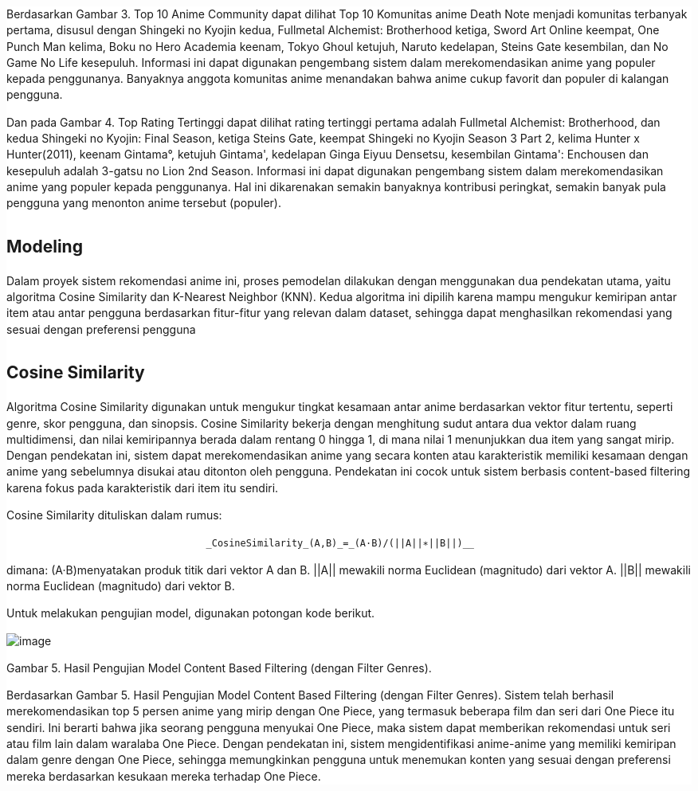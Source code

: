 Berdasarkan Gambar 3. Top 10 Anime Community dapat dilihat Top 10 Komunitas anime Death Note menjadi komunitas terbanyak pertama, disusul dengan Shingeki no Kyojin kedua, Fullmetal Alchemist: Brotherhood ketiga, Sword Art Online keempat, One Punch Man kelima, Boku no Hero Academia keenam, Tokyo Ghoul ketujuh, Naruto kedelapan, Steins Gate kesembilan, dan No Game No Life kesepuluh. Informasi ini dapat digunakan pengembang sistem dalam merekomendasikan anime yang populer kepada penggunanya. Banyaknya anggota komunitas anime menandakan bahwa anime cukup favorit dan populer di kalangan pengguna.

Dan pada Gambar 4. Top Rating Tertinggi dapat dilihat rating tertinggi pertama adalah Fullmetal Alchemist: Brotherhood, dan kedua Shingeki no Kyojin: Final Season, ketiga Steins Gate, keempat Shingeki no Kyojin Season 3 Part 2, kelima Hunter x Hunter(2011), keenam Gintama°, ketujuh Gintama', kedelapan Ginga Eiyuu Densetsu, kesembilan Gintama': Enchousen dan kesepuluh adalah 3-gatsu no Lion 2nd Season. Informasi ini dapat digunakan pengembang sistem dalam merekomendasikan anime yang populer kepada penggunanya. Hal ini dikarenakan semakin banyaknya kontribusi peringkat, semakin banyak pula pengguna yang menonton anime tersebut (populer).


Modeling 
-----------------
Dalam proyek sistem rekomendasi anime ini, proses pemodelan dilakukan dengan menggunakan dua pendekatan utama, yaitu algoritma Cosine Similarity dan K-Nearest Neighbor (KNN). Kedua algoritma ini dipilih karena mampu mengukur kemiripan antar item atau antar pengguna berdasarkan fitur-fitur yang relevan dalam dataset, sehingga dapat menghasilkan rekomendasi yang sesuai dengan preferensi pengguna

Cosine Similarity
---------------------
Algoritma Cosine Similarity digunakan untuk mengukur tingkat kesamaan antar anime berdasarkan vektor fitur tertentu, seperti genre, skor pengguna, dan sinopsis. Cosine Similarity bekerja dengan menghitung sudut antara dua vektor dalam ruang multidimensi, dan nilai kemiripannya berada dalam rentang 0 hingga 1, di mana nilai 1 menunjukkan dua item yang sangat mirip. Dengan pendekatan ini, sistem dapat merekomendasikan anime yang secara konten atau karakteristik memiliki kesamaan dengan anime yang sebelumnya disukai atau ditonton oleh pengguna. Pendekatan ini cocok untuk sistem berbasis content-based filtering karena fokus pada karakteristik dari item itu sendiri.

Cosine Similarity dituliskan dalam rumus:

                                       _CosineSimilarity_(A,B)_=_(A·B)/(||A||∗||B||)__

dimana:
(A·B)menyatakan produk titik dari vektor A dan B.
||A|| mewakili norma Euclidean (magnitudo) dari vektor A.
||B|| mewakili norma Euclidean (magnitudo) dari vektor B.

Untuk melakukan pengujian model, digunakan potongan kode berikut.

![image](https://github.com/user-attachments/assets/aee9a84b-aae4-4f7f-a7e4-55dcfa0a63b5)

Gambar 5. Hasil Pengujian Model Content Based Filtering (dengan Filter Genres).

Berdasarkan Gambar 5. Hasil Pengujian Model Content Based Filtering (dengan Filter Genres). Sistem telah berhasil merekomendasikan top 5 persen anime yang mirip dengan One Piece, yang termasuk beberapa film dan seri dari One Piece itu sendiri. Ini berarti bahwa jika seorang pengguna menyukai One Piece, maka sistem dapat memberikan rekomendasi untuk seri atau film lain dalam waralaba One Piece. Dengan pendekatan ini, sistem mengidentifikasi anime-anime yang memiliki kemiripan dalam genre dengan One Piece, sehingga memungkinkan pengguna untuk menemukan konten yang sesuai dengan preferensi mereka berdasarkan kesukaan mereka terhadap One Piece.
